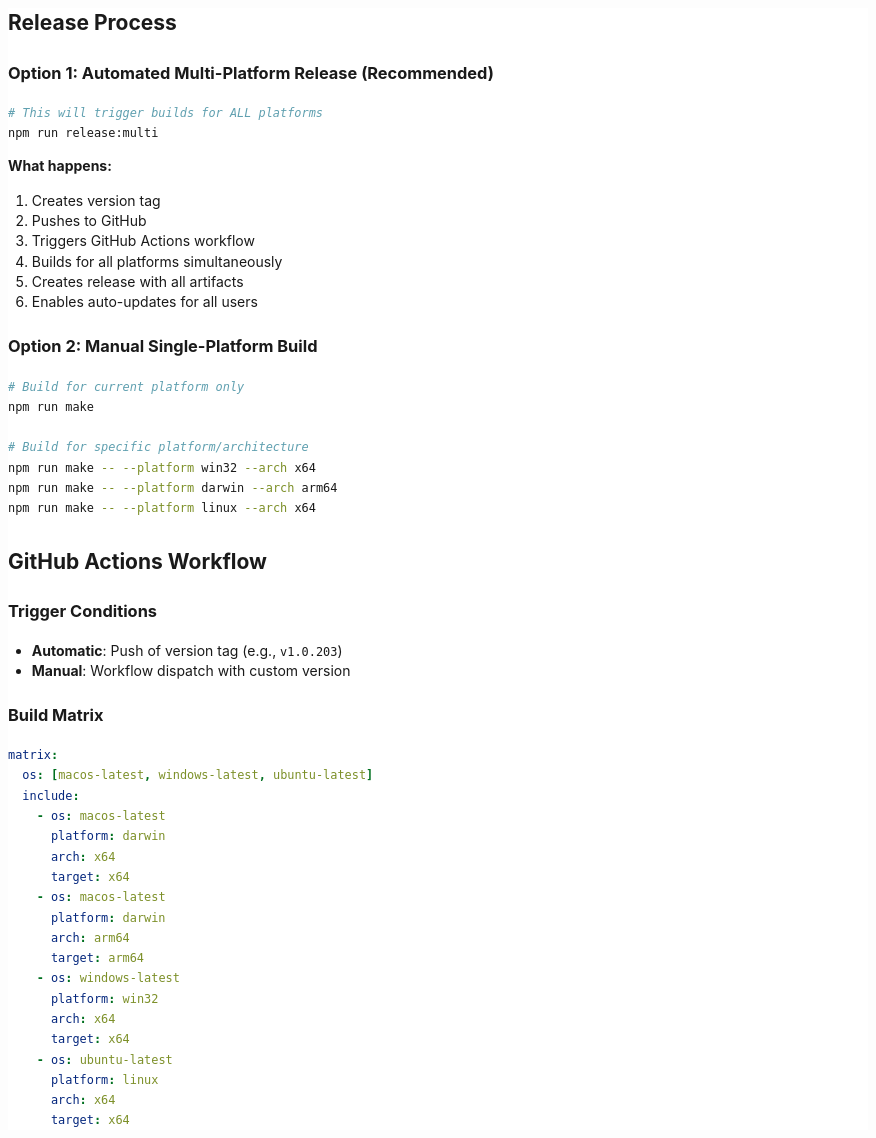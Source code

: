 ## Release Process

### Option 1: Automated Multi-Platform Release (Recommended)

```bash
# This will trigger builds for ALL platforms
npm run release:multi
```

**What happens:**

1. Creates version tag
2. Pushes to GitHub
3. Triggers GitHub Actions workflow
4. Builds for all platforms simultaneously
5. Creates release with all artifacts
6. Enables auto-updates for all users

### Option 2: Manual Single-Platform Build

```bash
# Build for current platform only
npm run make

# Build for specific platform/architecture
npm run make -- --platform win32 --arch x64
npm run make -- --platform darwin --arch arm64
npm run make -- --platform linux --arch x64
```

## GitHub Actions Workflow

### Trigger Conditions

- **Automatic**: Push of version tag (e.g., `v1.0.203`)
- **Manual**: Workflow dispatch with custom version

### Build Matrix

```yaml
matrix:
  os: [macos-latest, windows-latest, ubuntu-latest]
  include:
    - os: macos-latest
      platform: darwin
      arch: x64
      target: x64
    - os: macos-latest
      platform: darwin
      arch: arm64
      target: arm64
    - os: windows-latest
      platform: win32
      arch: x64
      target: x64
    - os: ubuntu-latest
      platform: linux
      arch: x64
      target: x64
```

